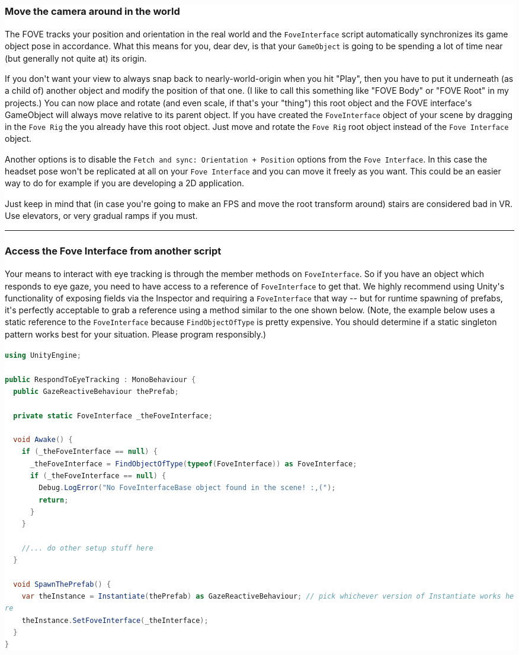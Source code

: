 
### Move the camera around in the world

The FOVE tracks your position and orientation in the real world and the `FoveInterface` script automatically synchronizes its game object pose in accordance. What this means for you, dear dev, is that your `GameObject` is going to be spending a lot of time near (but generally not quite at) its origin.

If you don't want your view to always snap back to nearly-world-origin when you hit "Play", then you have to put it underneath (as a child of) another object and modify the position of that one. (I like to call this something like "FOVE Body" or "FOVE Root" in my projects.) You can now place and rotate (and even scale, if that's your "thing") this root object and the FOVE interface's GameObject will always move relative to its parent object. If you have created the `FoveInterface` object of your scene by dragging in the `Fove Rig` the you already have this root object. Just move and rotate the `Fove Rig` root object instead of the `Fove Interface` object.

Another options is to disable the `Fetch and sync: Orientation + Position` options from the `Fove Interface`. In this case the headset pose won't be replicated at all on your `Fove Interface` and you can move it freely as you want. This could be an easier way to do for example if you are developing a 2D application.

Just keep in mind that (in case you're going to make an FPS and move the root transform around) stairs are considered bad in VR. Use elevators, or very gradual ramps if you must.

---

### Access the Fove Interface from another script

Your means to interact with eye tracking is through the member methods on `FoveInterface`. So if you have an object which responds to eye gaze, you need to have access to a reference of `FoveInterface` to get that. We highly recommend using Unity's functionality of exposing fields via the Inspector and requiring a `FoveInterface` that way -- but for runtime spawning of prefabs, it's perfectly acceptable to grab a reference using a method similar to the one shown below. (Note, the example below uses a static reference to the `FoveInterface` because `FindObjectOfType` is pretty expensive. You should determine if a static singleton pattern works best for your situation. Please program responsibly.)

```csharp
using UnityEngine;

public RespondToEyeTracking : MonoBehaviour {
  public GazeReactiveBehaviour thePrefab;

  private static FoveInterface _theFoveInterface;

  void Awake() {
    if (_theFoveInterface == null) {
      _theFoveInterface = FindObjectOfType(typeof(FoveInterface)) as FoveInterface;
      if (_theFoveInterface == null) {
        Debug.LogError("No FoveInterfaceBase object found in the scene! :,(");
        return;
      }
    }

    //... do other setup stuff here
  }

  void SpawnThePrefab() {
    var theInstance = Instantiate(thePrefab) as GazeReactiveBehaviour; // pick whichever version of Instantiate works here
    theInstance.SetFoveInterface(_theInterface);
  }
}
```
